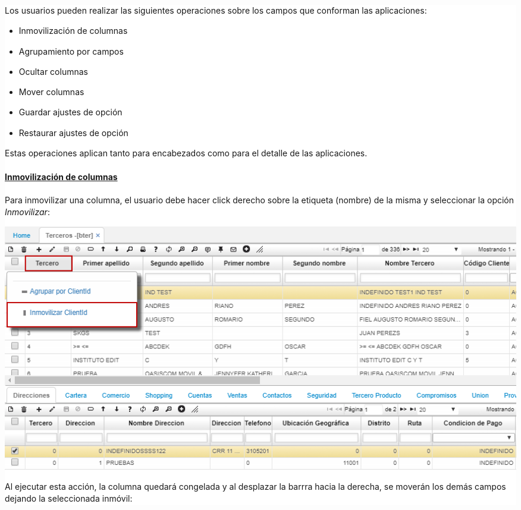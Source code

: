 Los usuarios pueden realizar las siguientes operaciones sobre los campos que conforman las aplicaciones:

 * Inmovilización de columnas

 * Agrupamiento por campos

 * Ocultar columnas

 * Mover columnas

 * Guardar ajustes de opción

 * Restaurar ajustes de opción

Estas operaciones aplican tanto para encabezados como para el detalle de las aplicaciones.  


#### [Inmovilización de columnas](http://docs.oasiscom.com/Operacion/#inmovilización-de-columnas)

Para inmovilizar una columna, el usuario debe hacer click derecho sobre la etiqueta (nombre) de la misma y seleccionar la opción _Inmovilizar_:  

![](bter.png)

Al ejecutar esta acción, la columna quedará congelada y al desplazar la barrra hacia la derecha, se moverán los demás campos dejando la seleccionada inmóvil:  
